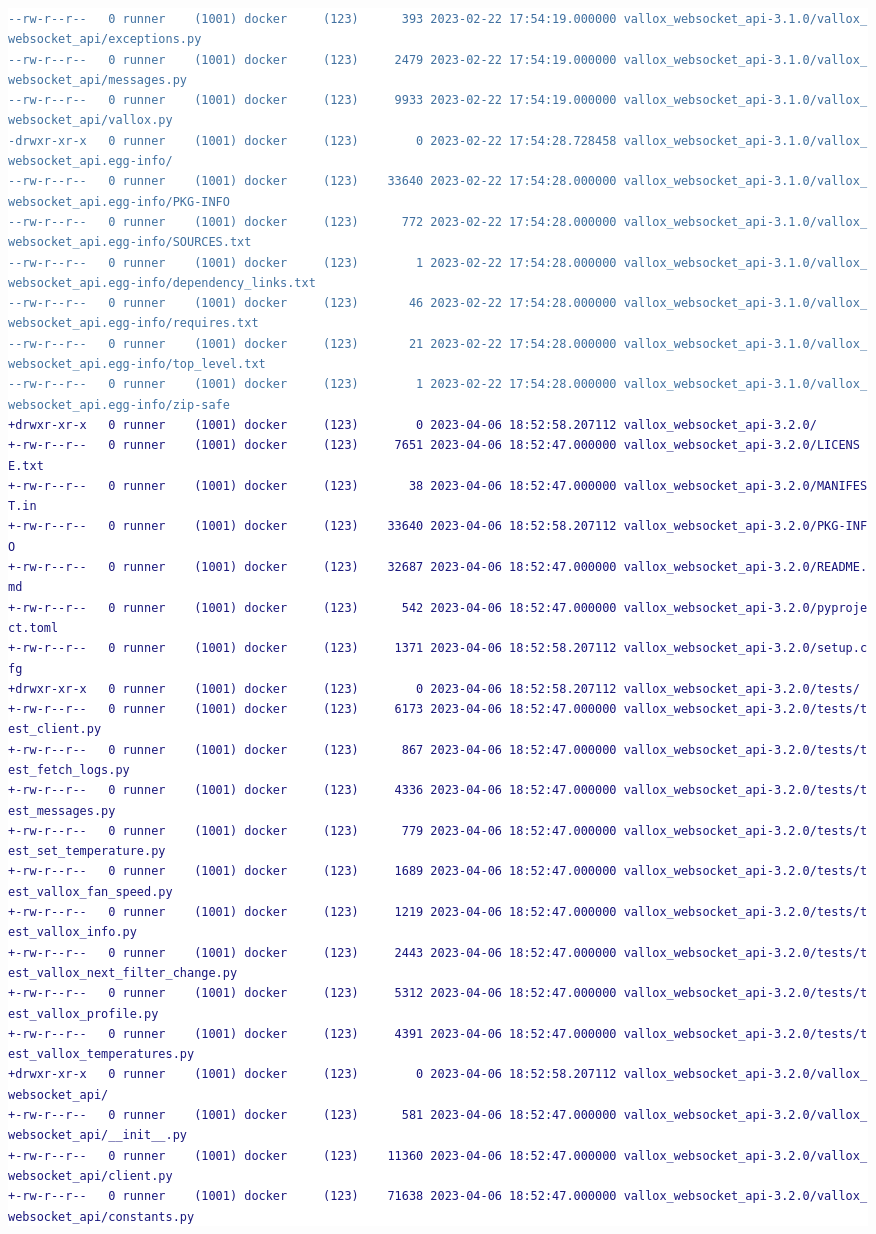```diff
--rw-r--r--   0 runner    (1001) docker     (123)      393 2023-02-22 17:54:19.000000 vallox_websocket_api-3.1.0/vallox_websocket_api/exceptions.py
--rw-r--r--   0 runner    (1001) docker     (123)     2479 2023-02-22 17:54:19.000000 vallox_websocket_api-3.1.0/vallox_websocket_api/messages.py
--rw-r--r--   0 runner    (1001) docker     (123)     9933 2023-02-22 17:54:19.000000 vallox_websocket_api-3.1.0/vallox_websocket_api/vallox.py
-drwxr-xr-x   0 runner    (1001) docker     (123)        0 2023-02-22 17:54:28.728458 vallox_websocket_api-3.1.0/vallox_websocket_api.egg-info/
--rw-r--r--   0 runner    (1001) docker     (123)    33640 2023-02-22 17:54:28.000000 vallox_websocket_api-3.1.0/vallox_websocket_api.egg-info/PKG-INFO
--rw-r--r--   0 runner    (1001) docker     (123)      772 2023-02-22 17:54:28.000000 vallox_websocket_api-3.1.0/vallox_websocket_api.egg-info/SOURCES.txt
--rw-r--r--   0 runner    (1001) docker     (123)        1 2023-02-22 17:54:28.000000 vallox_websocket_api-3.1.0/vallox_websocket_api.egg-info/dependency_links.txt
--rw-r--r--   0 runner    (1001) docker     (123)       46 2023-02-22 17:54:28.000000 vallox_websocket_api-3.1.0/vallox_websocket_api.egg-info/requires.txt
--rw-r--r--   0 runner    (1001) docker     (123)       21 2023-02-22 17:54:28.000000 vallox_websocket_api-3.1.0/vallox_websocket_api.egg-info/top_level.txt
--rw-r--r--   0 runner    (1001) docker     (123)        1 2023-02-22 17:54:28.000000 vallox_websocket_api-3.1.0/vallox_websocket_api.egg-info/zip-safe
+drwxr-xr-x   0 runner    (1001) docker     (123)        0 2023-04-06 18:52:58.207112 vallox_websocket_api-3.2.0/
+-rw-r--r--   0 runner    (1001) docker     (123)     7651 2023-04-06 18:52:47.000000 vallox_websocket_api-3.2.0/LICENSE.txt
+-rw-r--r--   0 runner    (1001) docker     (123)       38 2023-04-06 18:52:47.000000 vallox_websocket_api-3.2.0/MANIFEST.in
+-rw-r--r--   0 runner    (1001) docker     (123)    33640 2023-04-06 18:52:58.207112 vallox_websocket_api-3.2.0/PKG-INFO
+-rw-r--r--   0 runner    (1001) docker     (123)    32687 2023-04-06 18:52:47.000000 vallox_websocket_api-3.2.0/README.md
+-rw-r--r--   0 runner    (1001) docker     (123)      542 2023-04-06 18:52:47.000000 vallox_websocket_api-3.2.0/pyproject.toml
+-rw-r--r--   0 runner    (1001) docker     (123)     1371 2023-04-06 18:52:58.207112 vallox_websocket_api-3.2.0/setup.cfg
+drwxr-xr-x   0 runner    (1001) docker     (123)        0 2023-04-06 18:52:58.207112 vallox_websocket_api-3.2.0/tests/
+-rw-r--r--   0 runner    (1001) docker     (123)     6173 2023-04-06 18:52:47.000000 vallox_websocket_api-3.2.0/tests/test_client.py
+-rw-r--r--   0 runner    (1001) docker     (123)      867 2023-04-06 18:52:47.000000 vallox_websocket_api-3.2.0/tests/test_fetch_logs.py
+-rw-r--r--   0 runner    (1001) docker     (123)     4336 2023-04-06 18:52:47.000000 vallox_websocket_api-3.2.0/tests/test_messages.py
+-rw-r--r--   0 runner    (1001) docker     (123)      779 2023-04-06 18:52:47.000000 vallox_websocket_api-3.2.0/tests/test_set_temperature.py
+-rw-r--r--   0 runner    (1001) docker     (123)     1689 2023-04-06 18:52:47.000000 vallox_websocket_api-3.2.0/tests/test_vallox_fan_speed.py
+-rw-r--r--   0 runner    (1001) docker     (123)     1219 2023-04-06 18:52:47.000000 vallox_websocket_api-3.2.0/tests/test_vallox_info.py
+-rw-r--r--   0 runner    (1001) docker     (123)     2443 2023-04-06 18:52:47.000000 vallox_websocket_api-3.2.0/tests/test_vallox_next_filter_change.py
+-rw-r--r--   0 runner    (1001) docker     (123)     5312 2023-04-06 18:52:47.000000 vallox_websocket_api-3.2.0/tests/test_vallox_profile.py
+-rw-r--r--   0 runner    (1001) docker     (123)     4391 2023-04-06 18:52:47.000000 vallox_websocket_api-3.2.0/tests/test_vallox_temperatures.py
+drwxr-xr-x   0 runner    (1001) docker     (123)        0 2023-04-06 18:52:58.207112 vallox_websocket_api-3.2.0/vallox_websocket_api/
+-rw-r--r--   0 runner    (1001) docker     (123)      581 2023-04-06 18:52:47.000000 vallox_websocket_api-3.2.0/vallox_websocket_api/__init__.py
+-rw-r--r--   0 runner    (1001) docker     (123)    11360 2023-04-06 18:52:47.000000 vallox_websocket_api-3.2.0/vallox_websocket_api/client.py
+-rw-r--r--   0 runner    (1001) docker     (123)    71638 2023-04-06 18:52:47.000000 vallox_websocket_api-3.2.0/vallox_websocket_api/constants.py
```
